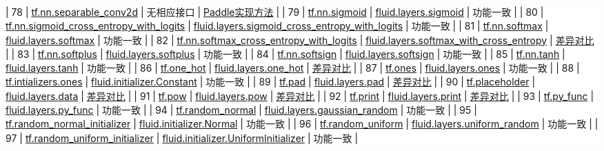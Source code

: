 | 78   | [tf.nn.separable_conv2d](https://www.tensorflow.org/versions/r1.13/api_docs/python/tf/nn/separable_conv2d) | 无相应接口                                                   | [Paddle实现方法](https://github.com/PaddlePaddle/X2Paddle/blob/master/tensorflow2fluid/doc/tf.nn.separable_conv2d.md) |
| 79   | [tf.nn.sigmoid](https://www.tensorflow.org/versions/r1.13/api_docs/python/tf/math/sigmoid) | [fluid.layers.sigmoid](http://paddlepaddle.org/documentation/docs/zh/1.4/api_cn/layers_cn.html#sigmoid) | 功能一致                                                     |
| 80   | [tf.nn.sigmoid_cross_entropy_with_logits](https://www.tensorflow.org/versions/r1.13/api_docs/python/tf/math/sigmoid_cross_entropy_with_logits) | [fluid.layers.sigmoid_cross_entropy_with_logits](http://paddlepaddle.org/documentation/docs/zh/1.4/api_cn/layers_cn.html#sigmoid_cross_entropy_with_logits) | 功能一致                                                     |
| 81   | [tf.nn.softmax](https://www.tensorflow.org/versions/r1.13/api_docs/python/tf/nn/softmax) | [fluid.layers.softmax](http://paddlepaddle.org/documentation/docs/zh/1.4/api_cn/layers_cn.html#softmax) | 功能一致 |
| 82   | [tf.nn.softmax_cross_entropy_with_logits](https://www.tensorflow.org/versions/r1.13/api_docs/python/tf/nn/softmax_cross_entropy_with_logits) | [fluid.layers.softmax_with_cross_entropy](http://paddlepaddle.org/documentation/docs/zh/1.4/api_cn/layers_cn.html#softmax_with_cross_entropy) | [差异对比](https://github.com/PaddlePaddle/X2Paddle/blob/master/tensorflow2fluid/doc/tf.nn.softmax_cross_entropy_with_logits.md) |
| 83   | [tf.nn.softplus](https://www.tensorflow.org/versions/r1.13/api_docs/python/tf/math/softplus) | [fluid.layers.softplus](http://paddlepaddle.org/documentation/docs/zh/1.4/api_cn/layers_cn.html#softplus) | 功能一致                                                     |
| 84   | [tf.nn.softsign](https://www.tensorflow.org/versions/r1.13/api_docs/python/tf/nn/softsign) | [fluid.layers.softsign](http://paddlepaddle.org/documentation/docs/zh/1.4/api_cn/layers_cn.html#paddle.fluid.layers.softsign) | 功能一致                                                     |
| 85   | [tf.nn.tanh](https://www.tensorflow.org/versions/r1.13/api_docs/python/tf/math/tanh) | [fluid.layers.tanh](http://paddlepaddle.org/documentation/docs/zh/1.4/api_cn/layers_cn.html#tanh) | 功能一致                                                     |
| 86   | [tf.one_hot](https://www.tensorflow.org/versions/r1.13/api_docs/python/tf/one_hot) | [fluid.layers.one_hot](http://paddlepaddle.org/documentation/docs/zh/1.4/api_cn/layers_cn.html#paddle.fluid.layers.one_hot) | [差异对比](https://github.com/PaddlePaddle/X2Paddle/blob/master/tensorflow2fluid/doc/tf.one_hot.md) |
| 87   | [tf.ones](https://www.tensorflow.org/versions/r1.13/api_docs/python/tf/ones) | [fluid.layers.ones](http://paddlepaddle.org/documentation/docs/zh/1.4/api_cn/layers_cn.html#ones) | 功能一致                                                     |
| 88   | [tf.intializers.ones](https://www.tensorflow.org/versions/r1.14/api_docs/python/tf/initializers/ones) | [fluid.initializer.Constant](http://paddlepaddle.org/documentation/docs/zh/1.4/api_cn/initializer_cn.html#constant) | 功能一致                                                     |
| 89   | [tf.pad](https://www.tensorflow.org/versions/r1.13/api_docs/python/tf/pad)  | [fluid.layers.pad](http://paddlepaddle.org/documentation/docs/zh/1.4/api_cn/layers_cn.html#pad) | [差异对比](https://github.com/PaddlePaddle/X2Paddle/blob/master/tensorflow2fluid/doc/tf.pad.md) |
| 90   | [tf.placeholder](https://www.tensorflow.org/versions/r1.13/api_docs/python/tf/placeholder) | [fluid.layers.data](http://paddlepaddle.org/documentation/docs/zh/1.4/api_cn/layers_cn.html#paddle.fluid.layers.data) | [差异对比](https://github.com/PaddlePaddle/X2Paddle/blob/master/tensorflow2fluid/doc/tf.placeholder.md) |
| 91   | [tf.pow](https://www.tensorflow.org/versions/r1.13/api_docs/python/tf/math/pow)  | [fluid.layers.pow](http://paddlepaddle.org/documentation/docs/zh/1.4/api_cn/layers_cn.html#pow) | [差异对比](https://github.com/PaddlePaddle/X2Paddle/blob/master/tensorflow2fluid/doc/tf.pow.md) |
| 92   | [tf.print](https://www.tensorflow.org/versions/r1.13/api_docs/python/tf/print) | [fluid.layers.print](http://paddlepaddle.org/documentation/docs/zh/1.4/api_cn/layers_cn.html#print) | [差异对比](https://github.com/PaddlePaddle/X2Paddle/blob/master/tensorflow2fluid/doc/tf.print.md) |
| 93   | [tf.py_func](https://www.tensorflow.org/versions/r1.13/api_docs/python/tf/py_func) | [fluid.layers.py_func](http://paddlepaddle.org/documentation/docs/zh/1.4/api_cn/layers_cn.html#paddle.fluid.layers.py_func) | 功能一致                                                     |
| 94   | [tf.random_normal](https://www.tensorflow.org/versions/r1.13/api_docs/python/tf/random/normal) | [fluid.layers.gaussian_random](http://paddlepaddle.org/documentation/docs/zh/1.4/api_cn/layers_cn.html#paddle.fluid.layers.gaussian_random) | 功能一致                                                     |
| 95   | [tf.random_normal_initializer](https://www.tensorflow.org/versions/r1.13/api_docs/python/tf/initializers/random_normal) | [fluid.initializer.Normal](http://paddlepaddle.org/documentation/docs/zh/1.4/api_cn/initializer_cn.html#normal) | 功能一致                                                     |
| 96   | [tf.random_uniform](https://www.tensorflow.org/versions/r1.13/api_docs/python/tf/random/uniform) | [fluid.layers.uniform_random](http://paddlepaddle.org/documentation/docs/zh/1.4/api_cn/layers_cn.html#paddle.fluid.layers.uniform_random) | 功能一致                                                     |
| 97   | [tf.random_uniform_initializer](https://www.tensorflow.org/versions/r1.13/api_docs/python/tf/initializers/random_uniform) | [fluid.initializer.UniformInitializer](http://paddlepaddle.org/documentation/docs/zh/1.4/api_cn/initializer_cn.html#uniforminitializer) | 功能一致                                                     |